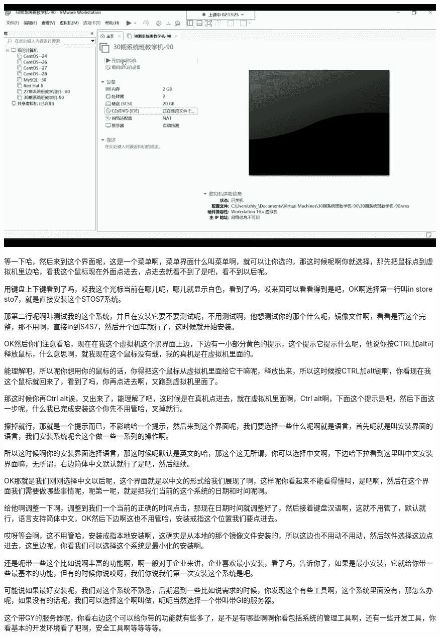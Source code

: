 ![](img/f75e686e5f6c2b3fe8ead8db8b82af77_29.png)

等一下哈，然后来到这个界面呢，这是一个菜单啊，菜单界面什么叫菜单啊，就可以让你选的，那这时候呢啊你就选择，那先把鼠标点到虚拟机里边哈，看我这个鼠标现在外面点进去，点进去就看不到了是吧，看不到以后呢。

用键盘上下键看到了吗，哎我这个光标当前在哪儿呢，哪儿就显示白色，看到了吗，哎来回可以看看得到是吧，OK啊选择第一行叫in store sto7，就是直接安装这个STOS7系统。

那第二行呢啊叫测试我的这个系统，并且在安装它要不要测试呢，不用测试啊，他想测试你的那个什么呢，镜像文件啊，看看是否这个完整，那不用啊，直接in到S4S7，然后开个回车就行了，这时候就开始安装。

OK然后你们注意看哈，现在在我这个虚拟机这个黑界面上边，下边有一小部分黄色的提示，这个提示它提示什么呢，他说你按CTRL加alt可释放鼠标，什么意思啊，就我现在这个鼠标没有载，我的真机是在虚拟机里面的。

能理解吧，所以呢你想用你的鼠标的话，你得把这个鼠标从虚拟机里面给它干嘛呢，释放出来，所以这时候按CTRL加alt键啊，你看现在我这个鼠标就回来了，看到了吗，你再点进去啊，又跑到虚拟机里面了。

那这时候你再Ctrl alt诶，又出来了，能理解了吧，这时候是在真机点进去，就在虚拟机里面啊，Ctrl alt啊，下面这个提示是吧，然后下面这一步呢，什么我已完成安装这个你先不用管哈，叉掉就行。

擦掉就行，那就是一个提示而已，不影响哈一个提示，然后来到这个界面呢，我们要选择一些什么呢啊就是语言，首先呢就是叫安装界面的语言，我们安装系统呢会这个做一些一系列的操作啊。

所以这时候啊你的安装界面选择语言，那这时候呢默认是英文的哈，那这个这无所谓，你可以选择中文啊，下边哈下拉看到这里叫中文安装界面嘛，无所谓，右边简体中文默认就行了是吧，然后继续。

OK那就是我们刚刚选择中文以后呢，这个界面就是以中文的形式给我们展现了啊，这样呢你看起来不能看得懂吗，是吧啊，然后在这个界面我们需要做哪些事情呢，呃第一呢，就是把我们当前的这个系统的日期和时间呢啊。

给他啊调整一下啊，调整到我们一个当前的正确的时间点击，那现在日期时间就调整好了，然后接着键盘汉语啊，这就不用管了，默认就行，语言支持简体中文，OK然后下边啊这也不用管哈，安装戒指这个位置我们要点进去。

哎呀等会啊，这不用管哈，安装戒指本地安装啊，这确实是从本地的那个镜像文件安装的，所以这边也不用动不用动，然后软件选择这边点进去，这里边呢，你看我们可以选择这个系统是最小化的安装啊。

还是呃带一些这个比如说啊丰富的功能啊，啊一般对于企业来讲，企业喜欢最小安装，看了吗，告诉你了，如果是最小安装，它就给你带一些最基本的功能，但有的时候你说哎呀，我们你说我们第一次安装这个系统是吧。

可能说如果最好安装呢，我们对这个系统不熟悉，后期遇到一些比如说需求的时候，你发现这个有些工具啊，这个系统里面没有，那怎么办呢，如果没有的话呢，我们可以选择这个啊叫做，呃呃当然选择一个带叫带GI的服务器。

这个带GY的服务器呢，你看右边这个可以给你带的功能就有些多了，是不是有哪些啊啊你看包括系统的管理工具啊，还有一些开发工具，你看基本的开发环境看了吧啊，安全工具啊等等等等。
